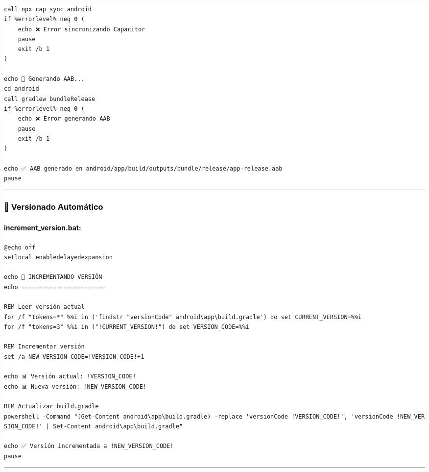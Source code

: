 ```batch
call npx cap sync android
if %errorlevel% neq 0 (
    echo ❌ Error sincronizando Capacitor
    pause
    exit /b 1
)

echo 📱 Generando AAB...
cd android
call gradlew bundleRelease
if %errorlevel% neq 0 (
    echo ❌ Error generando AAB
    pause
    exit /b 1
)

echo ✅ AAB generado en android/app/build/outputs/bundle/release/app-release.aab
pause
```

---

### 🔄 **Versionado Automático**

#### **increment_version.bat:**
```batch
@echo off
setlocal enabledelayedexpansion

echo 🔢 INCREMENTANDO VERSIÓN
echo ========================

REM Leer versión actual
for /f "tokens=*" %%i in ('findstr "versionCode" android\app\build.gradle') do set CURRENT_VERSION=%%i
for /f "tokens=3" %%i in ("!CURRENT_VERSION!") do set VERSION_CODE=%%i

REM Incrementar versión
set /a NEW_VERSION_CODE=!VERSION_CODE!+1

echo 📊 Versión actual: !VERSION_CODE!
echo 📊 Nueva versión: !NEW_VERSION_CODE!

REM Actualizar build.gradle
powershell -Command "(Get-Content android\app\build.gradle) -replace 'versionCode !VERSION_CODE!', 'versionCode !NEW_VERSION_CODE!' | Set-Content android\app\build.gradle"

echo ✅ Versión incrementada a !NEW_VERSION_CODE!
pause
```

---